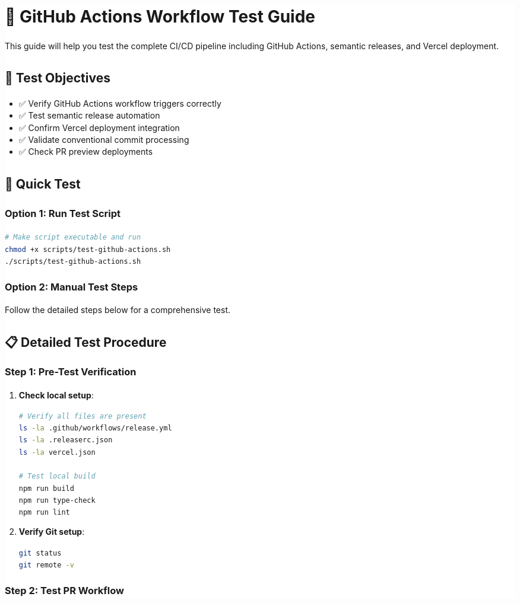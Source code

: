 # 🧪 GitHub Actions Workflow Test Guide

This guide will help you test the complete CI/CD pipeline including GitHub Actions, semantic releases, and Vercel deployment.

## 🎯 Test Objectives

- ✅ Verify GitHub Actions workflow triggers correctly
- ✅ Test semantic release automation
- ✅ Confirm Vercel deployment integration
- ✅ Validate conventional commit processing
- ✅ Check PR preview deployments

## 🚀 Quick Test

### Option 1: Run Test Script
```bash
# Make script executable and run
chmod +x scripts/test-github-actions.sh
./scripts/test-github-actions.sh
```

### Option 2: Manual Test Steps
Follow the detailed steps below for a comprehensive test.

## 📋 Detailed Test Procedure

### Step 1: Pre-Test Verification

1. **Check local setup**:
   ```bash
   # Verify all files are present
   ls -la .github/workflows/release.yml
   ls -la .releaserc.json
   ls -la vercel.json
   
   # Test local build
   npm run build
   npm run type-check
   npm run lint
   ```

2. **Verify Git setup**:
   ```bash
   git status
   git remote -v
   ```

### Step 2: Test PR Workflow
